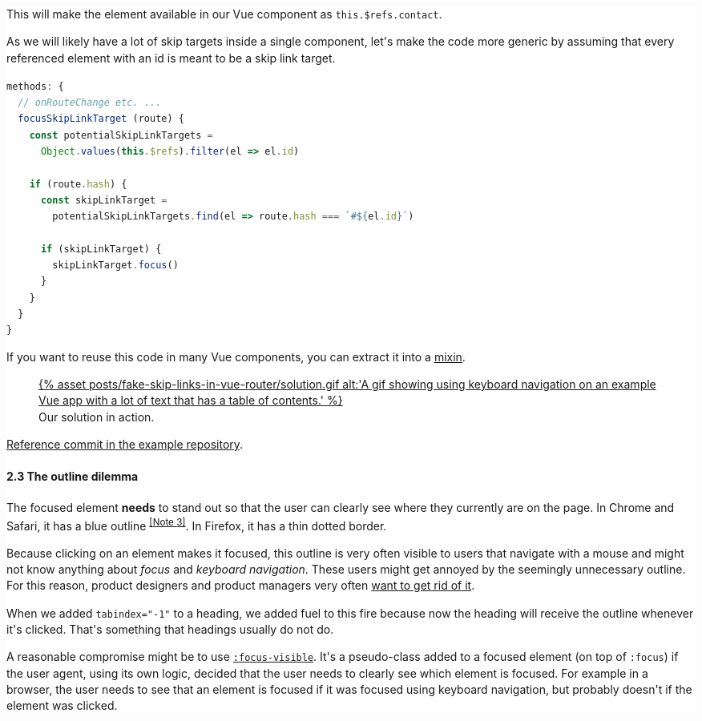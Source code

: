 This will make the element available in our Vue component as `this.$refs.contact`.

As we will likely have a lot of skip targets inside a single component, let's make the code more generic by assuming that every referenced element with an id is meant to be a skip link target.

```js
methods: {
  // onRouteChange etc. ...
  focusSkipLinkTarget (route) {
    const potentialSkipLinkTargets =
      Object.values(this.$refs).filter(el => el.id)

    if (route.hash) {
      const skipLinkTarget =
        potentialSkipLinkTargets.find(el => route.hash === `#${el.id}`)

      if (skipLinkTarget) {
        skipLinkTarget.focus()
      }
    }
  }
}
```

If you want to reuse this code in many Vue components, you can extract it into a [mixin](https://vuejs.org/v2/guide/mixins.html).

<figure>
<a href='{% asset posts/fake-skip-links-in-vue-router/solution.gif @path %}'>
  {% asset posts/fake-skip-links-in-vue-router/solution.gif alt:'A gif showing using keyboard navigation on an example Vue app with a lot of text that has a table of contents.' %}
</a>
<figcaption>Our solution in action.</figcaption>
</figure>

[Reference commit in the example repository](https://github.com/angelikatyborska/fake-skip-links-in-vue-router/commit/35fc256560963c994a31651db3467daf54efb19e).

#### 2.3 The outline dilemma

The focused element **needs** to stand out so that the user can clearly see where they currently are on the page. In Chrome and Safari, it has a blue outline <sup>[[<span class="sr-only">Note </span>3]](#note-3)</sup>. In Firefox, it has a thin dotted border.

Because clicking on an element makes it focused, this outline is very often visible to users that navigate with a mouse and might not know anything about _focus_ and _keyboard navigation_. These users might get annoyed by the seemingly unnecessary outline. For this reason, product designers and product managers very often [want to get rid of it](https://www.a11yproject.com/posts/2013-01-25-never-remove-css-outlines/).

When we added `tabindex="-1"` to a heading, we added fuel to this fire because now the heading will receive the outline whenever it's clicked. That's something that headings usually do not do.

A reasonable compromise might be to use [`:focus-visible`](https://developer.mozilla.org/en-US/docs/Web/CSS/:focus-visible). It's a pseudo-class added to a focused element (on top of `:focus`) if the user agent, using its own logic, decided that the user needs to clearly see which element is focused. For example in a browser, the user needs to see that an element is focused if it was focused using keyboard navigation, but probably doesn't if the element was clicked.
